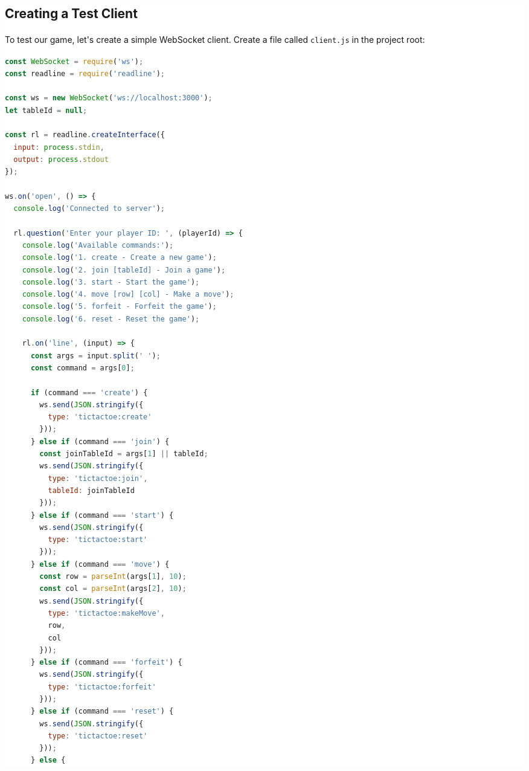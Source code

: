 ## Creating a Test Client

To test our game, let's create a simple WebSocket client. Create a file called `client.js` in the project root:

```javascript
const WebSocket = require('ws');
const readline = require('readline');

const ws = new WebSocket('ws://localhost:3000');
let tableId = null;

const rl = readline.createInterface({
  input: process.stdin,
  output: process.stdout
});

ws.on('open', () => {
  console.log('Connected to server');
  
  rl.question('Enter your player ID: ', (playerId) => {
    console.log('Available commands:');
    console.log('1. create - Create a new game');
    console.log('2. join [tableId] - Join a game');
    console.log('3. start - Start the game');
    console.log('4. move [row] [col] - Make a move');
    console.log('5. forfeit - Forfeit the game');
    console.log('6. reset - Reset the game');
    
    rl.on('line', (input) => {
      const args = input.split(' ');
      const command = args[0];
      
      if (command === 'create') {
        ws.send(JSON.stringify({
          type: 'tictactoe:create'
        }));
      } else if (command === 'join') {
        const joinTableId = args[1] || tableId;
        ws.send(JSON.stringify({
          type: 'tictactoe:join',
          tableId: joinTableId
        }));
      } else if (command === 'start') {
        ws.send(JSON.stringify({
          type: 'tictactoe:start'
        }));
      } else if (command === 'move') {
        const row = parseInt(args[1], 10);
        const col = parseInt(args[2], 10);
        ws.send(JSON.stringify({
          type: 'tictactoe:makeMove',
          row,
          col
        }));
      } else if (command === 'forfeit') {
        ws.send(JSON.stringify({
          type: 'tictactoe:forfeit'
        }));
      } else if (command === 'reset') {
        ws.send(JSON.stringify({
          type: 'tictactoe:reset'
        }));
      } else {
```